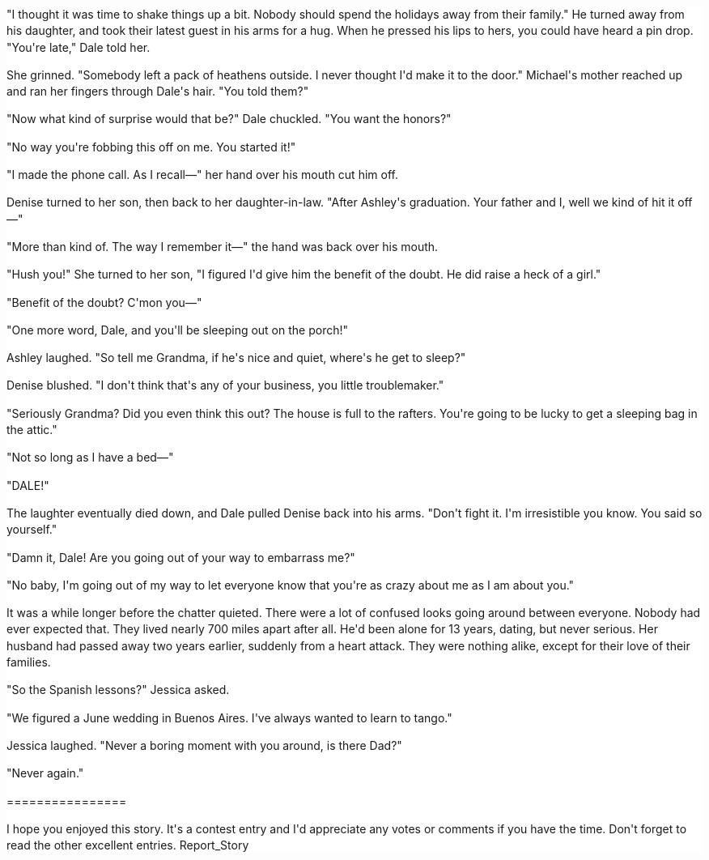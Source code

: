"I thought it was time to shake things up a bit. Nobody should spend the holidays away from their family." He turned away from his daughter, and took their latest guest in his arms for a hug. When he pressed his lips to hers, you could have heard a pin drop. "You're late," Dale told her. 

She grinned. "Somebody left a pack of heathens outside. I never thought I'd make it to the door." Michael's mother reached up and ran her fingers through Dale's hair. "You told them?" 

"Now what kind of surprise would that be?" Dale chuckled. "You want the honors?" 

"No way you're fobbing this off on me. You started it!" 

"I made the phone call. As I recall—" her hand over his mouth cut him off. 

Denise turned to her son, then back to her daughter-in-law. "After Ashley's graduation. Your father and I, well we kind of hit it off—" 

"More than kind of. The way I remember it—" the hand was back over his mouth. 

"Hush you!" She turned to her son, "I figured I'd give him the benefit of the doubt. He did raise a heck of a girl." 

"Benefit of the doubt? C'mon you—" 

"One more word, Dale, and you'll be sleeping out on the porch!" 

Ashley laughed. "So tell me Grandma, if he's nice and quiet, where's he get to sleep?" 

Denise blushed. "I don't think that's any of your business, you little troublemaker." 

"Seriously Grandma? Did you even think this out? The house is full to the rafters. You're going to be lucky to get a sleeping bag in the attic." 

"Not so long as I have a bed—" 

"DALE!" 

The laughter eventually died down, and Dale pulled Denise back into his arms. "Don't fight it. I'm irresistible you know. You said so yourself." 

"Damn it, Dale! Are you going out of your way to embarrass me?" 

"No baby, I'm going out of my way to let everyone know that you're as crazy about me as I am about you." 

It was a while longer before the chatter quieted. There were a lot of confused looks going around between everyone. Nobody had ever expected that. They lived nearly 700 miles apart after all. He'd been alone for 13 years, dating, but never serious. Her husband had passed away two years earlier, suddenly from a heart attack. They were nothing alike, except for their love of their families. 

"So the Spanish lessons?" Jessica asked. 

"We figured a June wedding in Buenos Aires. I've always wanted to learn to tango." 

Jessica laughed. "Never a boring moment with you around, is there Dad?" 

"Never again." 

================ 

I hope you enjoyed this story. It's a contest entry and I'd appreciate any votes or comments if you have the time. Don't forget to read the other excellent entries. Report_Story 
